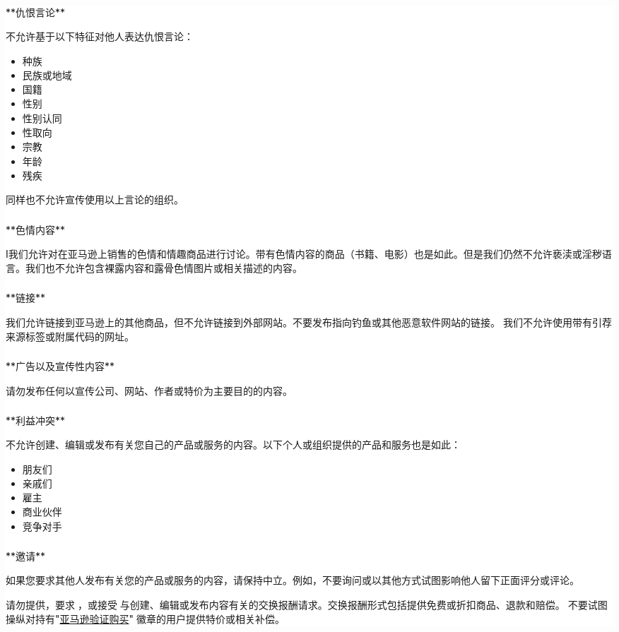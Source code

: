 </section>

<section class="a-section" id="GUID-E6787856-0944-40BE-9C1E-CA924C4ED52D__SECTION_F6DE7F1A03114D098280D41DCBCDE440" style="box-sizing: border-box; display: block; margin-bottom: 22px;">**仇恨言论**

不允许基于以下特征对他人表达仇恨言论：

-   种族
-   民族或地域
-   国籍
-   性别
-   性别认同
-   性取向
-   宗教
-   年龄
-   残疾

同样也不允许宣传使用以上言论的组织。

</section>

<section class="a-section" id="GUID-E6787856-0944-40BE-9C1E-CA924C4ED52D__SECTION_67933B47729242418B030952A9EC9C6F" style="box-sizing: border-box; display: block; margin-bottom: 22px;">**色情内容**

I我们允许对在亚马逊上销售的色情和情趣商品进行讨论。带有色情内容的商品（书籍、电影）也是如此。但是我们仍然不允许亵渎或淫秽语言。我们也不允许包含裸露内容和露骨色情图片或相关描述的内容。

</section>

<section class="a-section" id="GUID-E6787856-0944-40BE-9C1E-CA924C4ED52D__SECTION_20246F2449034141934C7588772D47FC" style="box-sizing: border-box; display: block; margin-bottom: 22px;">**链接**

我们允许链接到亚马逊上的其他商品，但不允许链接到外部网站。不要发布指向钓鱼或其他恶意软件网站的链接。 我们不允许使用带有引荐来源标签或附属代码的网址。

</section>

<section class="a-section" id="GUID-E6787856-0944-40BE-9C1E-CA924C4ED52D__SECTION_4FB92607938A4485A5CF53AA87F1C217" style="box-sizing: border-box; display: block; margin-bottom: 22px;">**广告以及宣传性内容**

请勿发布任何以宣传公司、网站、作者或特价为主要目的的内容。

</section>

<section class="a-section" id="GUID-E6787856-0944-40BE-9C1E-CA924C4ED52D__SECTION_53B5DEB418C84B3F9BDCCC7E1A065710" style="box-sizing: border-box; display: block; margin-bottom: 22px;">**利益冲突**

不允许创建、编辑或发布有关您自己的产品或服务的内容。以下个人或组织提供的产品和服务也是如此：

-   朋友们
-   亲戚们
-   雇主
-   商业伙伴
-   竞争对手

</section>

<section class="a-section" id="GUID-E6787856-0944-40BE-9C1E-CA924C4ED52D__SECTION_CFFC92ACA21E4172B8F82555D893489B" style="box-sizing: border-box; display: block; margin-bottom: 22px;">**邀请**

如果您要求其他人发布有关您的产品或服务的内容，请保持中立。例如，不要询问或以其他方式试图影响他人留下正面评分或评论。

请勿提供，要求 ，或接受 与创建、编辑或发布内容有关的交换报酬请求。交换报酬形式包括提供免费或折扣商品、退款和赔偿。 不要试图操纵对持有"[亚马逊验证购买](https://www.amazon.cn/gp/help/customer/display.html/ref=hp_gw_reco_wms?ie=UTF8&nodeId=201936620)" 徽章的用户提供特价或相关补偿。
